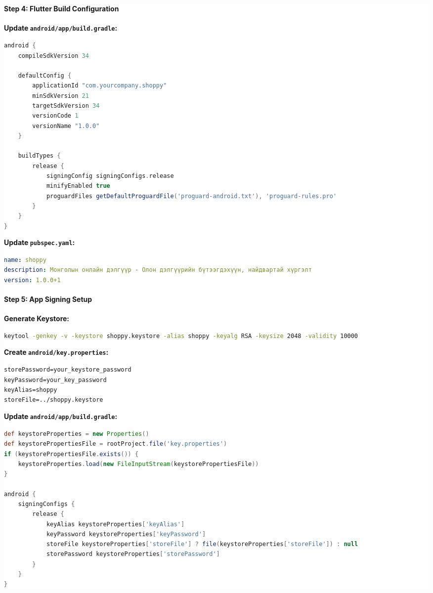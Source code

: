 #### **Step 4: Flutter Build Configuration**

**Update `android/app/build.gradle`:**
```gradle
android {
    compileSdkVersion 34
    
    defaultConfig {
        applicationId "com.yourcompany.shoppy"
        minSdkVersion 21
        targetSdkVersion 34
        versionCode 1
        versionName "1.0.0"
    }
    
    buildTypes {
        release {
            signingConfig signingConfigs.release
            minifyEnabled true
            proguardFiles getDefaultProguardFile('proguard-android.txt'), 'proguard-rules.pro'
        }
    }
}
```

**Update `pubspec.yaml`:**
```yaml
name: shoppy
description: Монголын онлайн дэлгүүр - Олон дэлгүүрийн бүтээгдэхүүн, найдвартай хүргэлт
version: 1.0.0+1
```

#### **Step 5: App Signing Setup**

**Generate Keystore:**
```bash
keytool -genkey -v -keystore shoppy.keystore -alias shoppy -keyalg RSA -keysize 2048 -validity 10000
```

**Create `android/key.properties`:**
```properties
storePassword=your_keystore_password
keyPassword=your_key_password
keyAlias=shoppy
storeFile=../shoppy.keystore
```

**Update `android/app/build.gradle`:**
```gradle
def keystoreProperties = new Properties()
def keystorePropertiesFile = rootProject.file('key.properties')
if (keystorePropertiesFile.exists()) {
    keystoreProperties.load(new FileInputStream(keystorePropertiesFile))
}

android {
    signingConfigs {
        release {
            keyAlias keystoreProperties['keyAlias']
            keyPassword keystoreProperties['keyPassword']
            storeFile keystoreProperties['storeFile'] ? file(keystoreProperties['storeFile']) : null
            storePassword keystoreProperties['storePassword']
        }
    }
}
```